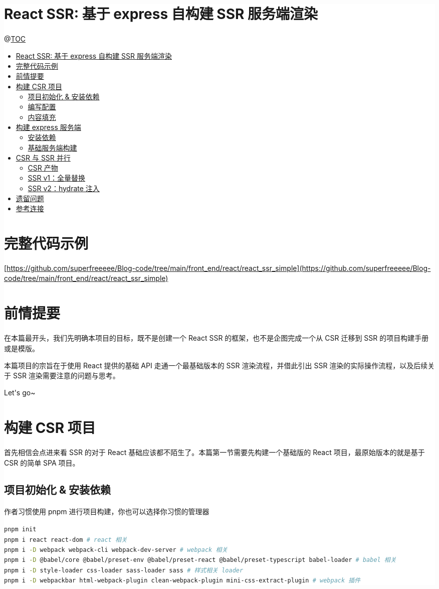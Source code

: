 # React SSR: 基于 express 自构建 SSR 服务端渲染

@[TOC](文章目录)



- [React SSR: 基于 express 自构建 SSR 服务端渲染](#react-ssr-基于-express-自构建-ssr-服务端渲染)
- [完整代码示例](#完整代码示例)
- [前情提要](#前情提要)
- [构建 CSR 项目](#构建-csr-项目)
  - [项目初始化 & 安装依赖](#项目初始化--安装依赖)
  - [编写配置](#编写配置)
  - [内容填充](#内容填充)
- [构建 express 服务端](#构建-express-服务端)
  - [安装依赖](#安装依赖)
  - [基础服务端构建](#基础服务端构建)
- [CSR 与 SSR 并行](#csr-与-ssr-并行)
  - [CSR 产物](#csr-产物)
  - [SSR v1：全量替换](#ssr-v1全量替换)
  - [SSR v2：hydrate 注入](#ssr-v2hydrate-注入)
- [遗留问题](#遗留问题)
- [参考连接](#参考连接)



# 完整代码示例

[https://github.com/superfreeeee/Blog-code/tree/main/front_end/react/react_ssr_simple](https://github.com/superfreeeee/Blog-code/tree/main/front_end/react/react_ssr_simple)

# 前情提要

在本篇最开头，我们先明确本项目的目标，既不是创建一个 React SSR 的框架，也不是企图完成一个从 CSR 迁移到 SSR 的项目构建手册或是模版。

本篇项目的宗旨在于使用 React 提供的基础 API 走通一个最基础版本的 SSR 渲染流程，并借此引出 SSR 渲染的实际操作流程，以及后续关于 SSR 渲染需要注意的问题与思考。

Let's go~

# 构建 CSR 项目

首先相信会点进来看 SSR 的对于 React 基础应该都不陌生了。本篇第一节需要先构建一个基础版的 React 项目，最原始版本的就是基于 CSR 的简单 SPA 项目。

## 项目初始化 & 安装依赖

作者习惯使用 pnpm 进行项目构建，你也可以选择你习惯的管理器

```bash
pnpm init
pnpm i react react-dom # react 相关
pnpm i -D webpack webpack-cli webpack-dev-server # webpack 相关
pnpm i -D @babel/core @babel/preset-env @babel/preset-react @babel/preset-typescript babel-loader # babel 相关
pnpm i -D style-loader css-loader sass-loader sass # 样式相关 loader
pnpm i -D webpackbar html-webpack-plugin clean-webpack-plugin mini-css-extract-plugin # webpack 插件
```
